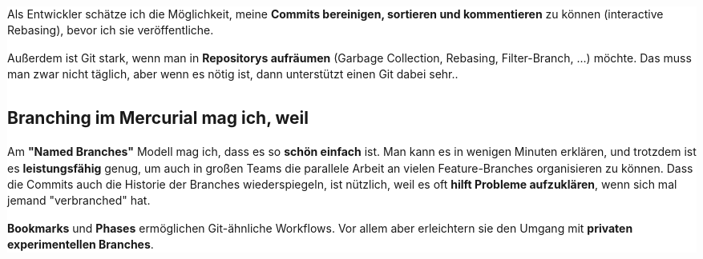 Als Entwickler schätze ich die Möglichkeit, meine **Commits
bereinigen, sortieren und kommentieren** zu können (interactive Rebasing),
bevor ich sie veröffentliche.

Außerdem ist Git stark,
wenn man in **Repositorys aufräumen** (Garbage Collection,
Rebasing, Filter-Branch, ...) möchte.
Das muss man zwar nicht täglich, aber wenn es nötig ist, 
dann unterstützt einen Git dabei sehr..

Branching im Mercurial mag ich, weil
-------------------------------

Am **"Named Branches"** Modell mag ich, dass es so **schön
einfach** ist. Man kann es in wenigen Minuten erklären, und
trotzdem ist es **leistungsfähig** genug, um auch in großen Teams die 
parallele Arbeit an vielen Feature-Branches organisieren zu können.
Dass die Commits auch die Historie der Branches wiederspiegeln,
ist nützlich, weil es oft **hilft Probleme aufzuklären**, wenn
sich mal jemand "verbranched" hat.

**Bookmarks** und **Phases** ermöglichen Git-ähnliche Workflows. 
Vor allem aber erleichtern sie den Umgang mit **privaten 
experimentellen Branches**.

[reflog-post]: /Git/2012/05/09/reflog-fuer-bare-repositorys-in-git-einrichten/
[gc-post]: /Git/2012/05/28/wer-hat-angst-vor-dem-garbage-collector/
